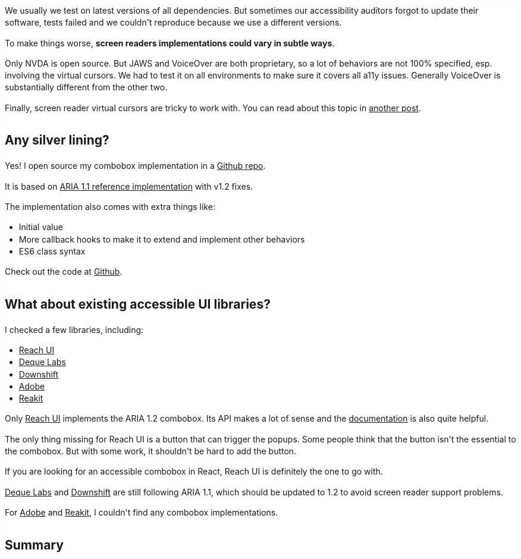We usually we test on latest versions of all dependencies. But sometimes our accessibility auditors forgot to update their software, tests failed and we couldn't reproduce because we use a different versions.

To make things worse, __screen readers implementations could vary in subtle ways__.

Only NVDA is open source. But JAWS and VoiceOver are both proprietary, so a lot of behaviors are not 100% specified, esp. involving the virtual cursors. We had to test it on all environments to make sure it covers all a11y issues. Generally VoiceOver is substantially different from the other two.

Finally, screen reader virtual cursors are tricky to work with. You can read about this topic in [another post](https://blog.junjizhi.com/all/technical/2020/09/16/a11y-gotchas.html).

## Any silver lining?

Yes! I open source my combobox implementation in a [Github repo](https://github.com/junjizhi/accessible-combobox).

It is based on [ARIA 1.1 reference implementation](https://www.w3.org/TR/wai-aria-practices/examples/combobox/aria1.1pattern/listbox-combo.html) with v1.2 fixes.

The implementation also comes with extra things like:
  - Initial value
  - More callback hooks to make it to extend and implement other behaviors
  - ES6 class syntax

Check out the code at [Github](https://github.com/junjizhi/accessible-combobox).

## What about existing accessible UI libraries?

I checked a few libraries, including:
- [Reach UI](https://reach.tech/combobox/)
- [Deque Labs](https://dequelabs.github.io/combobo/demo/)
- [Downshift](https://www.npmjs.com/package/downshift)
- [Adobe](https://react-spectrum.adobe.com/react-spectrum/styling.html)
- [Reakit](https://reakit.io/docs/button/)

Only [Reach UI](https://reach.tech/combobox/) implements the ARIA 1.2 combobox. Its API makes a lot of sense and the [documentation](https://reach.tech/combobox/) is also quite helpful.

The only thing missing for Reach UI is a button that can trigger the popups. Some people think that the button isn't the essential to the combobox. But with some work, it shouldn't be hard to add the button.

If you are looking for an accessible combobox in React, Reach UI is definitely the one to go with.

[Deque Labs](https://dequelabs.github.io/combobo/demo/) and [Downshift](https://www.npmjs.com/package/downshift) are still following ARIA 1.1, which should be updated to 1.2 to avoid screen reader support problems.

For [Adobe](https://react-spectrum.adobe.com/react-spectrum/styling.html) and [Reakit](https://reakit.io/docs/button/), I couldn't find any combobox implementations.

## Summary
